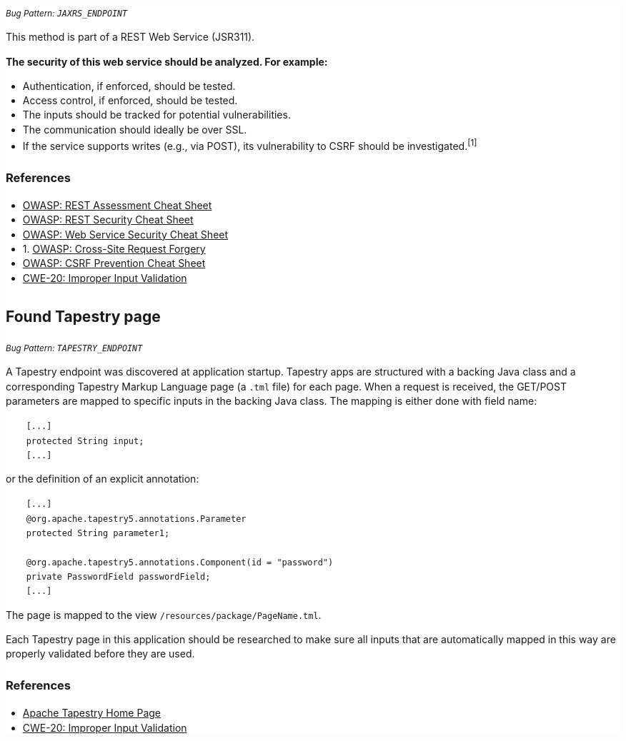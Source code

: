 _<small>Bug Pattern: <tt>JAXRS_ENDPOINT</tt></small>_

This method is part of a REST Web Service (JSR311).

**The security of this web service should be analyzed. For example:**

- Authentication, if enforced, should be tested.
- Access control, if enforced, should be tested.
- The inputs should be tracked for potential vulnerabilities.
- The communication should ideally be over SSL.
- If the service supports writes (e.g., via POST), its vulnerability to CSRF should be investigated.<sup>[1]</sup>

### References
- [OWASP: REST Assessment Cheat Sheet](https://www.owasp.org/index.php/REST_Assessment_Cheat_Sheet)
- [OWASP: REST Security Cheat Sheet](https://www.owasp.org/index.php/REST_Security_Cheat_Sheet)
- [OWASP: Web Service Security Cheat Sheet](https://www.owasp.org/index.php/Web_Service_Security_Cheat_Sheet)
- 1\. [OWASP: Cross-Site Request Forgery](<https://www.owasp.org/index.php/Cross-Site_Request_Forgery_(CSRF)>)
- [OWASP: CSRF Prevention Cheat Sheet](https://www.owasp.org/index.php/Cross-Site_Request_Forgery_%28CSRF%29_Prevention_Cheat_Sheet)
- [CWE-20: Improper Input Validation](https://cwe.mitre.org/data/definitions/20.html)

## Found Tapestry page[<small></small>](#TAPESTRY_ENDPOINT "Permanent link")

_<small>Bug Pattern: <tt>TAPESTRY_ENDPOINT</tt></small>_

A Tapestry endpoint was discovered at application startup. Tapestry apps are structured with a backing Java class and a corresponding Tapestry Markup Language page (a `.tml` file) for each page. When a request is received, the GET/POST parameters are mapped to specific inputs in the backing Java class. The mapping is either done with field name:

        [...]
        protected String input;
        [...]

or the definition of an explicit annotation:

        [...]
        @org.apache.tapestry5.annotations.Parameter
        protected String parameter1;

        @org.apache.tapestry5.annotations.Component(id = "password")
        private PasswordField passwordField;
        [...]

The page is mapped to the view `/resources/package/PageName.tml`.

Each Tapestry page in this application should be researched to make sure all inputs that are automatically mapped in this way are properly validated before they are used.

### References
- [Apache Tapestry Home Page](https://tapestry.apache.org/)
- [CWE-20: Improper Input Validation](https://cwe.mitre.org/data/definitions/20.html)

